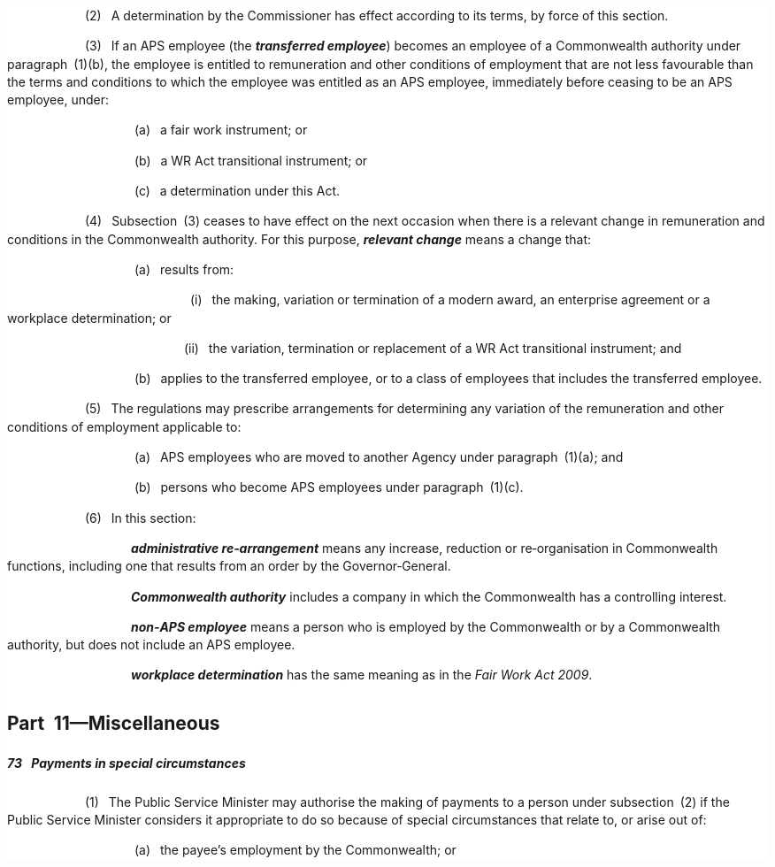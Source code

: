              (2)  A determination by the Commissioner has effect according to its terms, by force of this section.

             (3)  If an APS employee (the **_transferred employee_**) becomes an employee of a Commonwealth authority under paragraph (1)(b), the employee is entitled to remuneration and other conditions of employment that are not less favourable than the terms and conditions to which the employee was entitled as an APS employee, immediately before ceasing to be an APS employee, under:

                     (a)  a fair work instrument; or

                     (b)  a WR Act transitional instrument; or

                     (c)  a determination under this Act.

             (4)  Subsection (3) ceases to have effect on the next occasion when there is a relevant change in remuneration and conditions in the Commonwealth authority. For this purpose, **_relevant change_** means a change that:

                     (a)  results from:

                              (i)  the making, variation or termination of a modern award, an enterprise agreement or a workplace determination; or

                             (ii)  the variation, termination or replacement of a WR Act transitional instrument; and

                     (b)  applies to the transferred employee, or to a class of employees that includes the transferred employee.

             (5)  The regulations may prescribe arrangements for determining any variation of the remuneration and other conditions of employment applicable to:

                     (a)  APS employees who are moved to another Agency under paragraph (1)(a); and

                     (b)  persons who become APS employees under paragraph (1)(c). 

             (6)  In this section:

                    <a name="administr-re-arrang"></a>**_administrative re‑arrangement_** means any increase, reduction or re‑organisation in Commonwealth functions, including one that results from an order by the Governor‑General.

                    <a name="commonwealth-author"></a>**_Commonwealth authority_** includes a company in which the Commonwealth has a controlling interest.

                    <a name="non-ap-employe"></a>**_non‑APS employee_** means a person who is employed by the Commonwealth or by a Commonwealth authority, but does not include an APS employee.

                    <a name="workplac-determin"></a>**_workplace determination_** has the same meaning as in the _Fair Work Act 2009_.

## Part 11—Miscellaneous

##### <a id="73"></a>73  Payments in special circumstances

             (1)  The Public Service Minister may authorise the making of payments to a person under subsection (2) if the Public Service Minister considers it appropriate to do so because of special circumstances that relate to, or arise out of:

                     (a)  the payee’s employment by the Commonwealth; or
